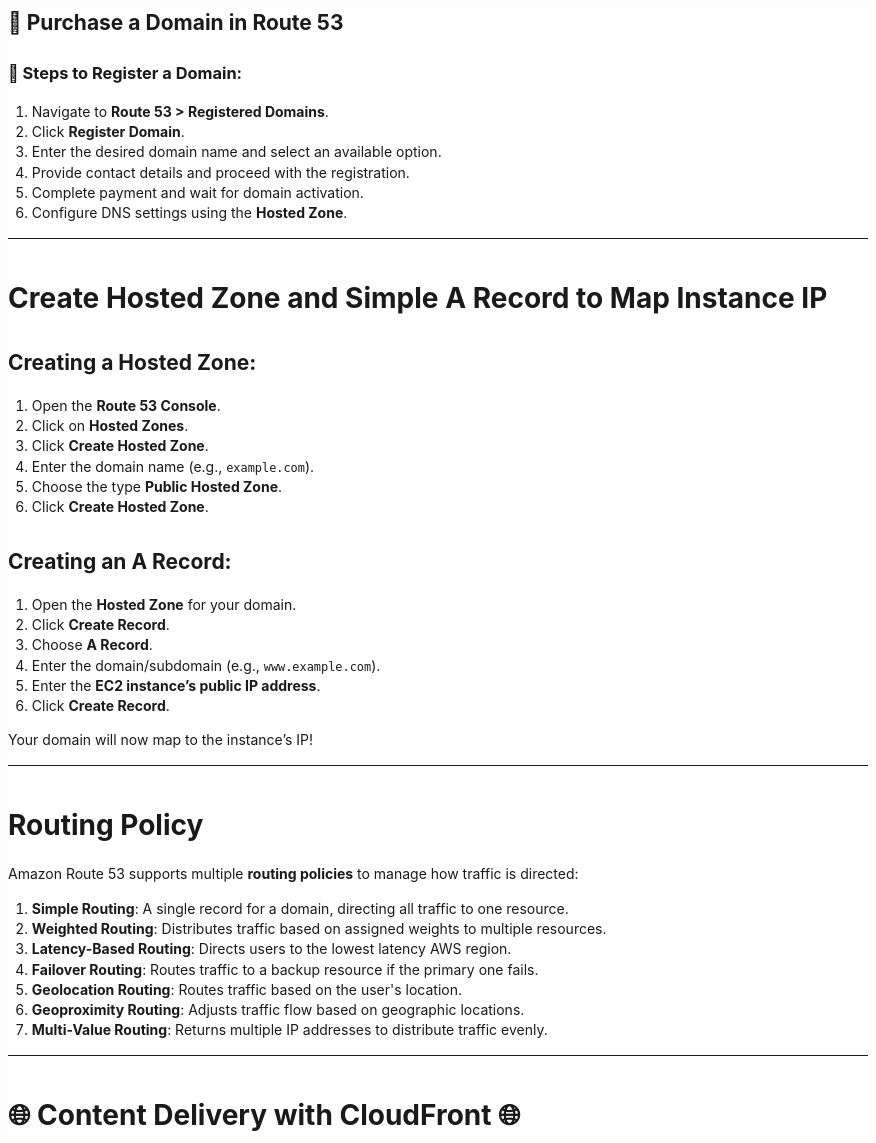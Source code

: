 ## 📌 Purchase a Domain in Route 53
### 🔹 Steps to Register a Domain:
1. Navigate to **Route 53 > Registered Domains**.
2. Click **Register Domain**.
3. Enter the desired domain name and select an available option.
4. Provide contact details and proceed with the registration.
5. Complete payment and wait for domain activation.
6. Configure DNS settings using the **Hosted Zone**.

---
# Create Hosted Zone and Simple A Record to Map Instance IP

## Creating a Hosted Zone:
1. Open the **Route 53 Console**.
2. Click on **Hosted Zones**.
3. Click **Create Hosted Zone**.
4. Enter the domain name (e.g., `example.com`).
5. Choose the type **Public Hosted Zone**.
6. Click **Create Hosted Zone**.

## Creating an A Record:
1. Open the **Hosted Zone** for your domain.
2. Click **Create Record**.
3. Choose **A Record**.
4. Enter the domain/subdomain (e.g., `www.example.com`).
5. Enter the **EC2 instance’s public IP address**.
6. Click **Create Record**.

Your domain will now map to the instance’s IP!

---

# Routing Policy
Amazon Route 53 supports multiple **routing policies** to manage how traffic is directed:

1. **Simple Routing**: A single record for a domain, directing all traffic to one resource.
2. **Weighted Routing**: Distributes traffic based on assigned weights to multiple resources.
3. **Latency-Based Routing**: Directs users to the lowest latency AWS region.
4. **Failover Routing**: Routes traffic to a backup resource if the primary one fails.
5. **Geolocation Routing**: Routes traffic based on the user's location.
6. **Geoproximity Routing**: Adjusts traffic flow based on geographic locations.
7. **Multi-Value Routing**: Returns multiple IP addresses to distribute traffic evenly.

----

# 🌐  Content Delivery with CloudFront 🌐 
